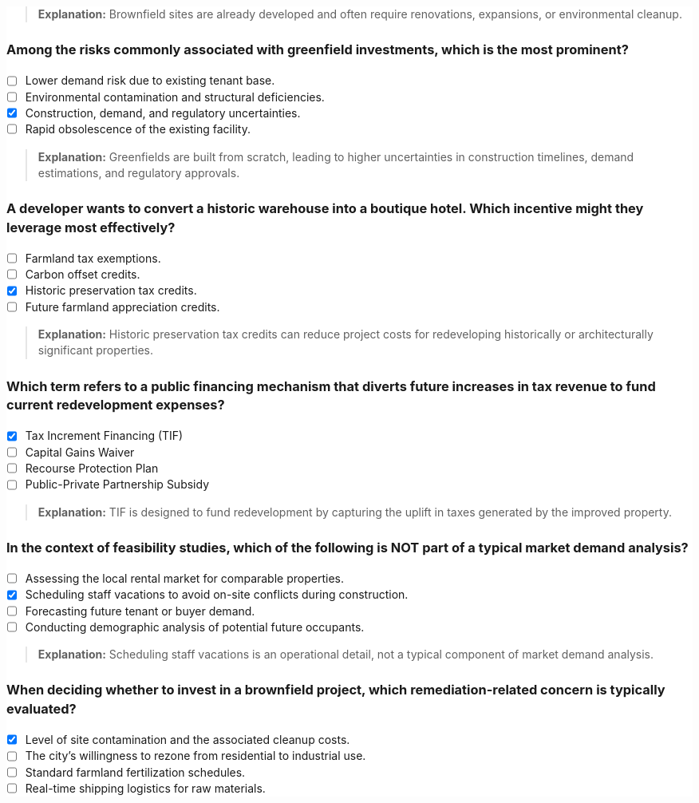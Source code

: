 > **Explanation:** Brownfield sites are already developed and often require renovations, expansions, or environmental cleanup.

### Among the risks commonly associated with greenfield investments, which is the most prominent?

- [ ] Lower demand risk due to existing tenant base.
- [ ] Environmental contamination and structural deficiencies.
- [x] Construction, demand, and regulatory uncertainties.
- [ ] Rapid obsolescence of the existing facility.

> **Explanation:** Greenfields are built from scratch, leading to higher uncertainties in construction timelines, demand estimations, and regulatory approvals.

### A developer wants to convert a historic warehouse into a boutique hotel. Which incentive might they leverage most effectively?

- [ ] Farmland tax exemptions.
- [ ] Carbon offset credits.
- [x] Historic preservation tax credits.
- [ ] Future farmland appreciation credits.

> **Explanation:** Historic preservation tax credits can reduce project costs for redeveloping historically or architecturally significant properties.

### Which term refers to a public financing mechanism that diverts future increases in tax revenue to fund current redevelopment expenses?

- [x] Tax Increment Financing (TIF)
- [ ] Capital Gains Waiver
- [ ] Recourse Protection Plan
- [ ] Public-Private Partnership Subsidy

> **Explanation:** TIF is designed to fund redevelopment by capturing the uplift in taxes generated by the improved property.

### In the context of feasibility studies, which of the following is NOT part of a typical market demand analysis?

- [ ] Assessing the local rental market for comparable properties.
- [x] Scheduling staff vacations to avoid on-site conflicts during construction.
- [ ] Forecasting future tenant or buyer demand.
- [ ] Conducting demographic analysis of potential future occupants.

> **Explanation:** Scheduling staff vacations is an operational detail, not a typical component of market demand analysis.

### When deciding whether to invest in a brownfield project, which remediation-related concern is typically evaluated?

- [x] Level of site contamination and the associated cleanup costs.
- [ ] The city’s willingness to rezone from residential to industrial use.
- [ ] Standard farmland fertilization schedules.
- [ ] Real-time shipping logistics for raw materials.
